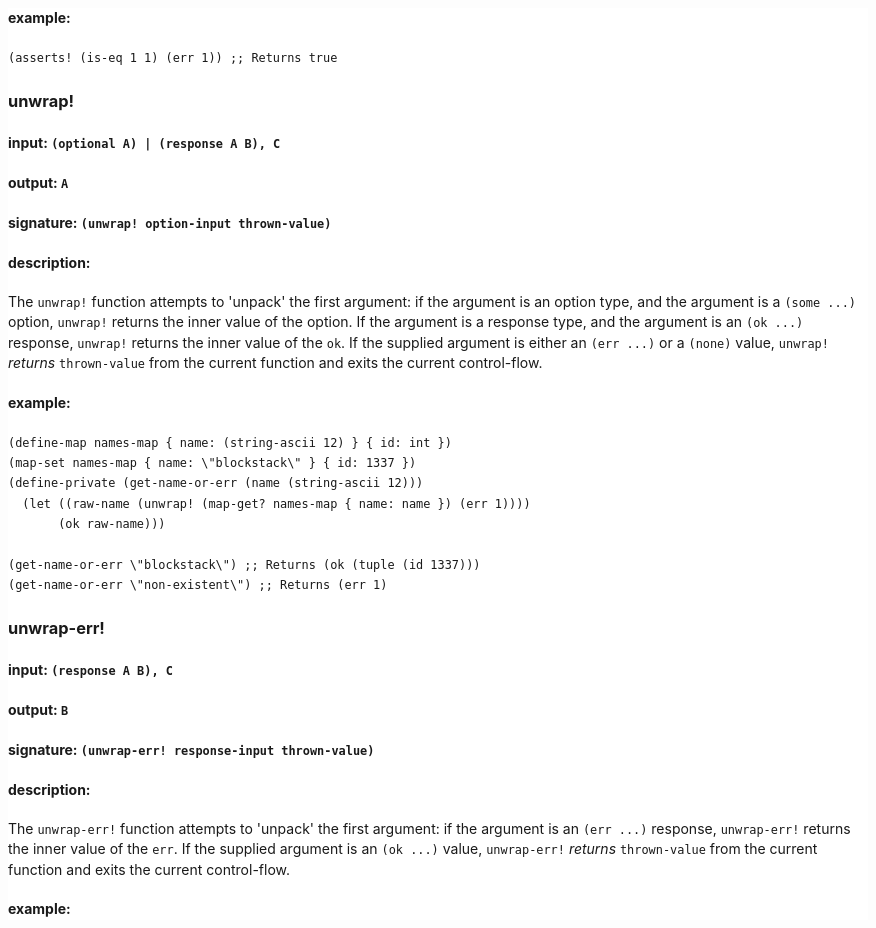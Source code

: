 #### example:

```clarity
(asserts! (is-eq 1 1) (err 1)) ;; Returns true
```

### unwrap!

#### input: `(optional A) | (response A B), C`

#### output: `A`

#### signature: `(unwrap! option-input thrown-value)`

#### description:

The `unwrap!` function attempts to 'unpack' the first argument: if the argument is
an option type, and the argument is a `(some ...)` option, `unwrap!` returns the inner value of the
option. If the argument is a response type, and the argument is an `(ok ...)` response, `unwrap!` returns
the inner value of the `ok`. If the supplied argument is either an `(err ...)` or a `(none)` value,
`unwrap!` _returns_ `thrown-value` from the current function and exits the current control-flow.

#### example:

```clarity
(define-map names-map { name: (string-ascii 12) } { id: int })
(map-set names-map { name: \"blockstack\" } { id: 1337 })
(define-private (get-name-or-err (name (string-ascii 12)))
  (let ((raw-name (unwrap! (map-get? names-map { name: name }) (err 1))))
       (ok raw-name)))

(get-name-or-err \"blockstack\") ;; Returns (ok (tuple (id 1337)))
(get-name-or-err \"non-existent\") ;; Returns (err 1)
```

### unwrap-err!

#### input: `(response A B), C`

#### output: `B`

#### signature: `(unwrap-err! response-input thrown-value)`

#### description:

The `unwrap-err!` function attempts to 'unpack' the first argument: if the argument
is an `(err ...)` response, `unwrap-err!` returns the inner value of the `err`.
If the supplied argument is an `(ok ...)` value,
`unwrap-err!` _returns_ `thrown-value` from the current function and exits the current control-flow.

#### example:
